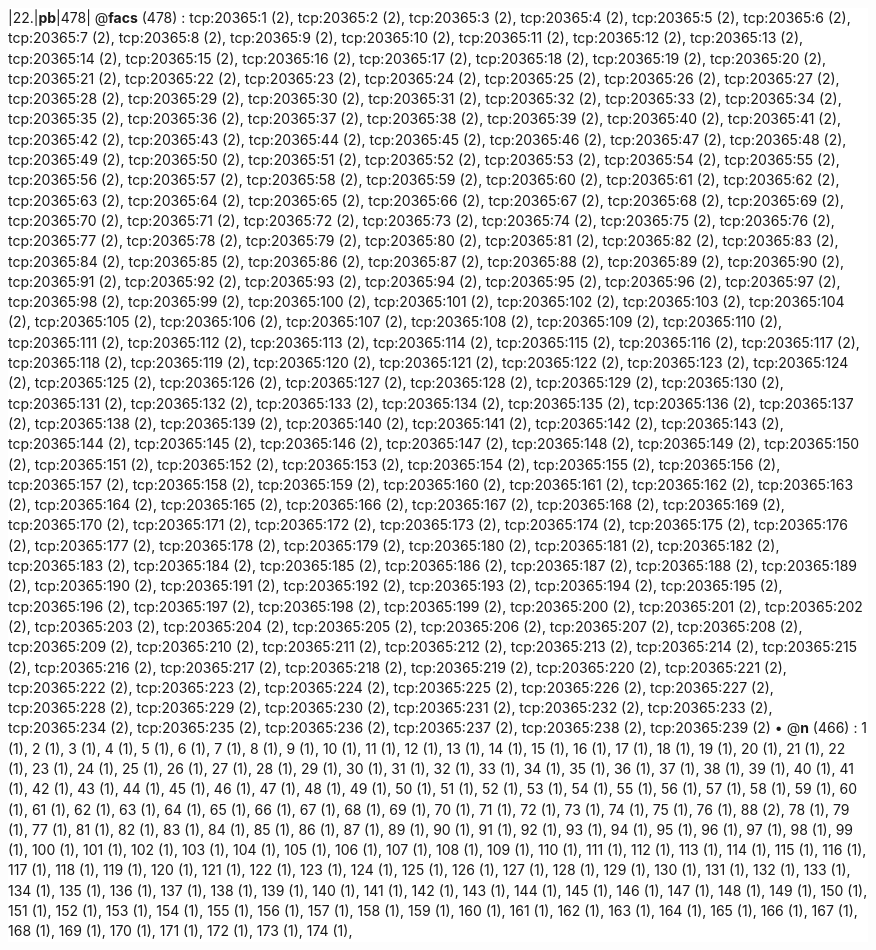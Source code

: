 |22.|__pb__|478| @__facs__ (478) : tcp:20365:1 (2), tcp:20365:2 (2), tcp:20365:3 (2), tcp:20365:4 (2), tcp:20365:5 (2), tcp:20365:6 (2), tcp:20365:7 (2), tcp:20365:8 (2), tcp:20365:9 (2), tcp:20365:10 (2), tcp:20365:11 (2), tcp:20365:12 (2), tcp:20365:13 (2), tcp:20365:14 (2), tcp:20365:15 (2), tcp:20365:16 (2), tcp:20365:17 (2), tcp:20365:18 (2), tcp:20365:19 (2), tcp:20365:20 (2), tcp:20365:21 (2), tcp:20365:22 (2), tcp:20365:23 (2), tcp:20365:24 (2), tcp:20365:25 (2), tcp:20365:26 (2), tcp:20365:27 (2), tcp:20365:28 (2), tcp:20365:29 (2), tcp:20365:30 (2), tcp:20365:31 (2), tcp:20365:32 (2), tcp:20365:33 (2), tcp:20365:34 (2), tcp:20365:35 (2), tcp:20365:36 (2), tcp:20365:37 (2), tcp:20365:38 (2), tcp:20365:39 (2), tcp:20365:40 (2), tcp:20365:41 (2), tcp:20365:42 (2), tcp:20365:43 (2), tcp:20365:44 (2), tcp:20365:45 (2), tcp:20365:46 (2), tcp:20365:47 (2), tcp:20365:48 (2), tcp:20365:49 (2), tcp:20365:50 (2), tcp:20365:51 (2), tcp:20365:52 (2), tcp:20365:53 (2), tcp:20365:54 (2), tcp:20365:55 (2), tcp:20365:56 (2), tcp:20365:57 (2), tcp:20365:58 (2), tcp:20365:59 (2), tcp:20365:60 (2), tcp:20365:61 (2), tcp:20365:62 (2), tcp:20365:63 (2), tcp:20365:64 (2), tcp:20365:65 (2), tcp:20365:66 (2), tcp:20365:67 (2), tcp:20365:68 (2), tcp:20365:69 (2), tcp:20365:70 (2), tcp:20365:71 (2), tcp:20365:72 (2), tcp:20365:73 (2), tcp:20365:74 (2), tcp:20365:75 (2), tcp:20365:76 (2), tcp:20365:77 (2), tcp:20365:78 (2), tcp:20365:79 (2), tcp:20365:80 (2), tcp:20365:81 (2), tcp:20365:82 (2), tcp:20365:83 (2), tcp:20365:84 (2), tcp:20365:85 (2), tcp:20365:86 (2), tcp:20365:87 (2), tcp:20365:88 (2), tcp:20365:89 (2), tcp:20365:90 (2), tcp:20365:91 (2), tcp:20365:92 (2), tcp:20365:93 (2), tcp:20365:94 (2), tcp:20365:95 (2), tcp:20365:96 (2), tcp:20365:97 (2), tcp:20365:98 (2), tcp:20365:99 (2), tcp:20365:100 (2), tcp:20365:101 (2), tcp:20365:102 (2), tcp:20365:103 (2), tcp:20365:104 (2), tcp:20365:105 (2), tcp:20365:106 (2), tcp:20365:107 (2), tcp:20365:108 (2), tcp:20365:109 (2), tcp:20365:110 (2), tcp:20365:111 (2), tcp:20365:112 (2), tcp:20365:113 (2), tcp:20365:114 (2), tcp:20365:115 (2), tcp:20365:116 (2), tcp:20365:117 (2), tcp:20365:118 (2), tcp:20365:119 (2), tcp:20365:120 (2), tcp:20365:121 (2), tcp:20365:122 (2), tcp:20365:123 (2), tcp:20365:124 (2), tcp:20365:125 (2), tcp:20365:126 (2), tcp:20365:127 (2), tcp:20365:128 (2), tcp:20365:129 (2), tcp:20365:130 (2), tcp:20365:131 (2), tcp:20365:132 (2), tcp:20365:133 (2), tcp:20365:134 (2), tcp:20365:135 (2), tcp:20365:136 (2), tcp:20365:137 (2), tcp:20365:138 (2), tcp:20365:139 (2), tcp:20365:140 (2), tcp:20365:141 (2), tcp:20365:142 (2), tcp:20365:143 (2), tcp:20365:144 (2), tcp:20365:145 (2), tcp:20365:146 (2), tcp:20365:147 (2), tcp:20365:148 (2), tcp:20365:149 (2), tcp:20365:150 (2), tcp:20365:151 (2), tcp:20365:152 (2), tcp:20365:153 (2), tcp:20365:154 (2), tcp:20365:155 (2), tcp:20365:156 (2), tcp:20365:157 (2), tcp:20365:158 (2), tcp:20365:159 (2), tcp:20365:160 (2), tcp:20365:161 (2), tcp:20365:162 (2), tcp:20365:163 (2), tcp:20365:164 (2), tcp:20365:165 (2), tcp:20365:166 (2), tcp:20365:167 (2), tcp:20365:168 (2), tcp:20365:169 (2), tcp:20365:170 (2), tcp:20365:171 (2), tcp:20365:172 (2), tcp:20365:173 (2), tcp:20365:174 (2), tcp:20365:175 (2), tcp:20365:176 (2), tcp:20365:177 (2), tcp:20365:178 (2), tcp:20365:179 (2), tcp:20365:180 (2), tcp:20365:181 (2), tcp:20365:182 (2), tcp:20365:183 (2), tcp:20365:184 (2), tcp:20365:185 (2), tcp:20365:186 (2), tcp:20365:187 (2), tcp:20365:188 (2), tcp:20365:189 (2), tcp:20365:190 (2), tcp:20365:191 (2), tcp:20365:192 (2), tcp:20365:193 (2), tcp:20365:194 (2), tcp:20365:195 (2), tcp:20365:196 (2), tcp:20365:197 (2), tcp:20365:198 (2), tcp:20365:199 (2), tcp:20365:200 (2), tcp:20365:201 (2), tcp:20365:202 (2), tcp:20365:203 (2), tcp:20365:204 (2), tcp:20365:205 (2), tcp:20365:206 (2), tcp:20365:207 (2), tcp:20365:208 (2), tcp:20365:209 (2), tcp:20365:210 (2), tcp:20365:211 (2), tcp:20365:212 (2), tcp:20365:213 (2), tcp:20365:214 (2), tcp:20365:215 (2), tcp:20365:216 (2), tcp:20365:217 (2), tcp:20365:218 (2), tcp:20365:219 (2), tcp:20365:220 (2), tcp:20365:221 (2), tcp:20365:222 (2), tcp:20365:223 (2), tcp:20365:224 (2), tcp:20365:225 (2), tcp:20365:226 (2), tcp:20365:227 (2), tcp:20365:228 (2), tcp:20365:229 (2), tcp:20365:230 (2), tcp:20365:231 (2), tcp:20365:232 (2), tcp:20365:233 (2), tcp:20365:234 (2), tcp:20365:235 (2), tcp:20365:236 (2), tcp:20365:237 (2), tcp:20365:238 (2), tcp:20365:239 (2)  •  @__n__ (466) : 1 (1), 2 (1), 3 (1), 4 (1), 5 (1), 6 (1), 7 (1), 8 (1), 9 (1), 10 (1), 11 (1), 12 (1), 13 (1), 14 (1), 15 (1), 16 (1), 17 (1), 18 (1), 19 (1), 20 (1), 21 (1), 22 (1), 23 (1), 24 (1), 25 (1), 26 (1), 27 (1), 28 (1), 29 (1), 30 (1), 31 (1), 32 (1), 33 (1), 34 (1), 35 (1), 36 (1), 37 (1), 38 (1), 39 (1), 40 (1), 41 (1), 42 (1), 43 (1), 44 (1), 45 (1), 46 (1), 47 (1), 48 (1), 49 (1), 50 (1), 51 (1), 52 (1), 53 (1), 54 (1), 55 (1), 56 (1), 57 (1), 58 (1), 59 (1), 60 (1), 61 (1), 62 (1), 63 (1), 64 (1), 65 (1), 66 (1), 67 (1), 68 (1), 69 (1), 70 (1), 71 (1), 72 (1), 73 (1), 74 (1), 75 (1), 76 (1), 88 (2), 78 (1), 79 (1), 77 (1), 81 (1), 82 (1), 83 (1), 84 (1), 85 (1), 86 (1), 87 (1), 89 (1), 90 (1), 91 (1), 92 (1), 93 (1), 94 (1), 95 (1), 96 (1), 97 (1), 98 (1), 99 (1), 100 (1), 101 (1), 102 (1), 103 (1), 104 (1), 105 (1), 106 (1), 107 (1), 108 (1), 109 (1), 110 (1), 111 (1), 112 (1), 113 (1), 114 (1), 115 (1), 116 (1), 117 (1), 118 (1), 119 (1), 120 (1), 121 (1), 122 (1), 123 (1), 124 (1), 125 (1), 126 (1), 127 (1), 128 (1), 129 (1), 130 (1), 131 (1), 132 (1), 133 (1), 134 (1), 135 (1), 136 (1), 137 (1), 138 (1), 139 (1), 140 (1), 141 (1), 142 (1), 143 (1), 144 (1), 145 (1), 146 (1), 147 (1), 148 (1), 149 (1), 150 (1), 151 (1), 152 (1), 153 (1), 154 (1), 155 (1), 156 (1), 157 (1), 158 (1), 159 (1), 160 (1), 161 (1), 162 (1), 163 (1), 164 (1), 165 (1), 166 (1), 167 (1), 168 (1), 169 (1), 170 (1), 171 (1), 172 (1), 173 (1), 174 (1),